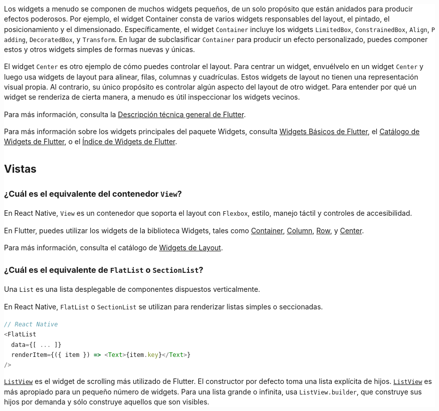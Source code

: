 Los widgets a menudo se componen de muchos widgets pequeños, de un solo propósito que 
están anidados para producir efectos poderosos. Por ejemplo, el widget Container 
consta de varios widgets responsables del layout, el pintado, el posicionamiento 
y el dimensionado. Específicamente, el widget `Container` incluye los widgets 
`LimitedBox`, `ConstrainedBox`, `Align`, `Padding`, `DecoratedBox`, y `Transform`. 
En lugar de subclasificar `Container` para producir un efecto personalizado, puedes 
componer estos y otros widgets simples de formas nuevas y únicas.

El widget `Center` es otro ejemplo de cómo puedes controlar el layout. Para centrar un 
widget, envuélvelo en un widget `Center` y luego usa widgets de layout para alinear, filas, 
columnas y cuadrículas. Estos widgets de layout no tienen una representación visual propia. 
Al contrario, su único propósito es controlar algún aspecto del layout de otro widget. 
Para entender por qué un widget se renderiza de cierta manera, a menudo es útil inspeccionar 
los widgets vecinos.

Para más información, consulta la [Descripción técnica general 
de Flutter](/docs/resources/technical-overview).

Para más información sobre los widgets principales del paquete Widgets, consulta
[Widgets Básicos de Flutter](/docs/development/ui/widgets/basics), 
el [Catálogo de Widgets de Flutter](/docs/development/ui/widgets/catalog), o 
el [Índice de Widgets de Flutter](/docs/reference/widgets).

## Vistas

### ¿Cuál es el equivalente del contenedor `View`?

En React Native, `View` es un contenedor que soporta el layout con `Flexbox`, estilo, 
manejo táctil y controles de accesibilidad.

En Flutter, puedes utilizar los widgets de la biblioteca Widgets, tales como 
[Container]({{site.api}}/flutter/widgets/Container-class.html), 
[Column]({{site.api}}/flutter/widgets/Column-class.html), 
[Row]({{site.api}}/flutter/widgets/Row-class.html), y 
[Center]({{site.api}}/flutter/widgets/Center-class.html).

Para más información, consulta el catálogo de [Widgets de Layout](/docs/development/ui/widgets/layout).

### ¿Cuál es el equivalente de `FlatList` o `SectionList`?

Una `List` es una lista desplegable de componentes dispuestos verticalmente.

En React Native, `FlatList` o `SectionList` se utilizan para renderizar listas 
simples o seccionadas.

```js
// React Native
<FlatList
  data={[ ... ]}
  renderItem={({ item }) => <Text>{item.key}</Text>}
/>
```

[`ListView`]({{site.api}}/flutter/widgets/ListView-class.html) es 
el widget de scrolling más utilizado de Flutter. El constructor por defecto 
toma una lista explícita de hijos. 
[`ListView`]({{site.api}}/flutter/widgets/ListView-class.html) es 
más apropiado para un pequeño número de widgets. Para una lista grande o 
infinita, usa `ListView.builder`, que construye sus hijos por demanda y sólo 
construye aquellos que son visibles.
